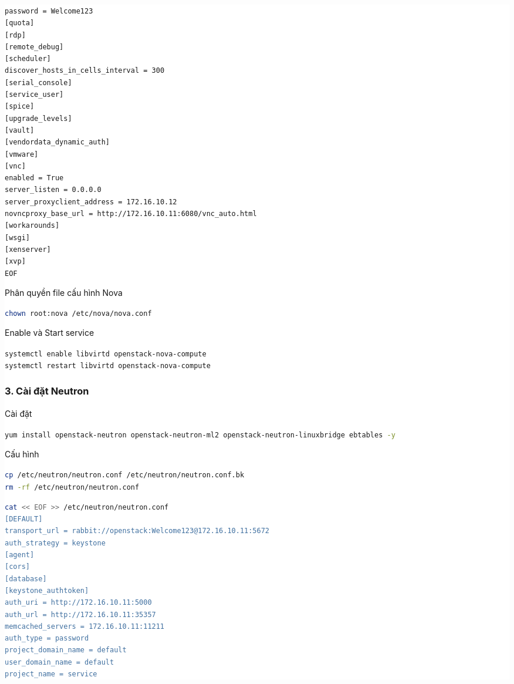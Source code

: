 ```sh
password = Welcome123
[quota]
[rdp]
[remote_debug]
[scheduler]
discover_hosts_in_cells_interval = 300
[serial_console]
[service_user]
[spice]
[upgrade_levels]
[vault]
[vendordata_dynamic_auth]
[vmware]
[vnc]
enabled = True
server_listen = 0.0.0.0
server_proxyclient_address = 172.16.10.12
novncproxy_base_url = http://172.16.10.11:6080/vnc_auto.html
[workarounds]
[wsgi]
[xenserver]
[xvp]
EOF
```

Phân quyền file cấu hình Nova

```sh
chown root:nova /etc/nova/nova.conf
```

Enable và Start service

```sh
systemctl enable libvirtd openstack-nova-compute
systemctl restart libvirtd openstack-nova-compute
```

### 3. Cài đặt Neutron

Cài đặt

```sh
yum install openstack-neutron openstack-neutron-ml2 openstack-neutron-linuxbridge ebtables -y
```

Cấu hình

```sh
cp /etc/neutron/neutron.conf /etc/neutron/neutron.conf.bk 
rm -rf /etc/neutron/neutron.conf
```

```sh
cat << EOF >> /etc/neutron/neutron.conf
[DEFAULT]
transport_url = rabbit://openstack:Welcome123@172.16.10.11:5672
auth_strategy = keystone
[agent]
[cors]
[database]
[keystone_authtoken]
auth_uri = http://172.16.10.11:5000
auth_url = http://172.16.10.11:35357
memcached_servers = 172.16.10.11:11211
auth_type = password
project_domain_name = default
user_domain_name = default
project_name = service
```